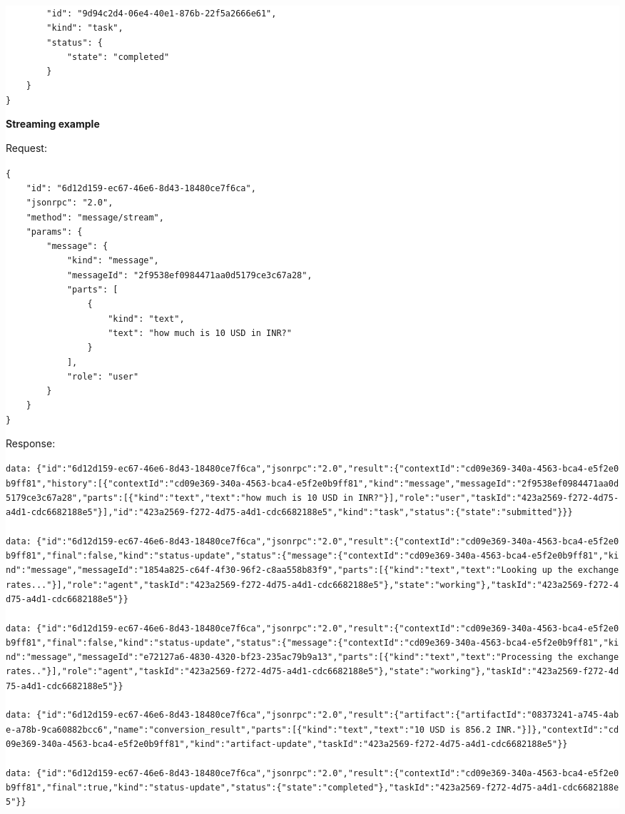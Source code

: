 ```
        "id": "9d94c2d4-06e4-40e1-876b-22f5a2666e61",
        "kind": "task",
        "status": {
            "state": "completed"
        }
    }
}
```

**Streaming example**

Request:

```
{
    "id": "6d12d159-ec67-46e6-8d43-18480ce7f6ca",
    "jsonrpc": "2.0",
    "method": "message/stream",
    "params": {
        "message": {
            "kind": "message",
            "messageId": "2f9538ef0984471aa0d5179ce3c67a28",
            "parts": [
                {
                    "kind": "text",
                    "text": "how much is 10 USD in INR?"
                }
            ],
            "role": "user"
        }
    }
}
```

Response:

```
data: {"id":"6d12d159-ec67-46e6-8d43-18480ce7f6ca","jsonrpc":"2.0","result":{"contextId":"cd09e369-340a-4563-bca4-e5f2e0b9ff81","history":[{"contextId":"cd09e369-340a-4563-bca4-e5f2e0b9ff81","kind":"message","messageId":"2f9538ef0984471aa0d5179ce3c67a28","parts":[{"kind":"text","text":"how much is 10 USD in INR?"}],"role":"user","taskId":"423a2569-f272-4d75-a4d1-cdc6682188e5"}],"id":"423a2569-f272-4d75-a4d1-cdc6682188e5","kind":"task","status":{"state":"submitted"}}}

data: {"id":"6d12d159-ec67-46e6-8d43-18480ce7f6ca","jsonrpc":"2.0","result":{"contextId":"cd09e369-340a-4563-bca4-e5f2e0b9ff81","final":false,"kind":"status-update","status":{"message":{"contextId":"cd09e369-340a-4563-bca4-e5f2e0b9ff81","kind":"message","messageId":"1854a825-c64f-4f30-96f2-c8aa558b83f9","parts":[{"kind":"text","text":"Looking up the exchange rates..."}],"role":"agent","taskId":"423a2569-f272-4d75-a4d1-cdc6682188e5"},"state":"working"},"taskId":"423a2569-f272-4d75-a4d1-cdc6682188e5"}}

data: {"id":"6d12d159-ec67-46e6-8d43-18480ce7f6ca","jsonrpc":"2.0","result":{"contextId":"cd09e369-340a-4563-bca4-e5f2e0b9ff81","final":false,"kind":"status-update","status":{"message":{"contextId":"cd09e369-340a-4563-bca4-e5f2e0b9ff81","kind":"message","messageId":"e72127a6-4830-4320-bf23-235ac79b9a13","parts":[{"kind":"text","text":"Processing the exchange rates.."}],"role":"agent","taskId":"423a2569-f272-4d75-a4d1-cdc6682188e5"},"state":"working"},"taskId":"423a2569-f272-4d75-a4d1-cdc6682188e5"}}

data: {"id":"6d12d159-ec67-46e6-8d43-18480ce7f6ca","jsonrpc":"2.0","result":{"artifact":{"artifactId":"08373241-a745-4abe-a78b-9ca60882bcc6","name":"conversion_result","parts":[{"kind":"text","text":"10 USD is 856.2 INR."}]},"contextId":"cd09e369-340a-4563-bca4-e5f2e0b9ff81","kind":"artifact-update","taskId":"423a2569-f272-4d75-a4d1-cdc6682188e5"}}

data: {"id":"6d12d159-ec67-46e6-8d43-18480ce7f6ca","jsonrpc":"2.0","result":{"contextId":"cd09e369-340a-4563-bca4-e5f2e0b9ff81","final":true,"kind":"status-update","status":{"state":"completed"},"taskId":"423a2569-f272-4d75-a4d1-cdc6682188e5"}}
```